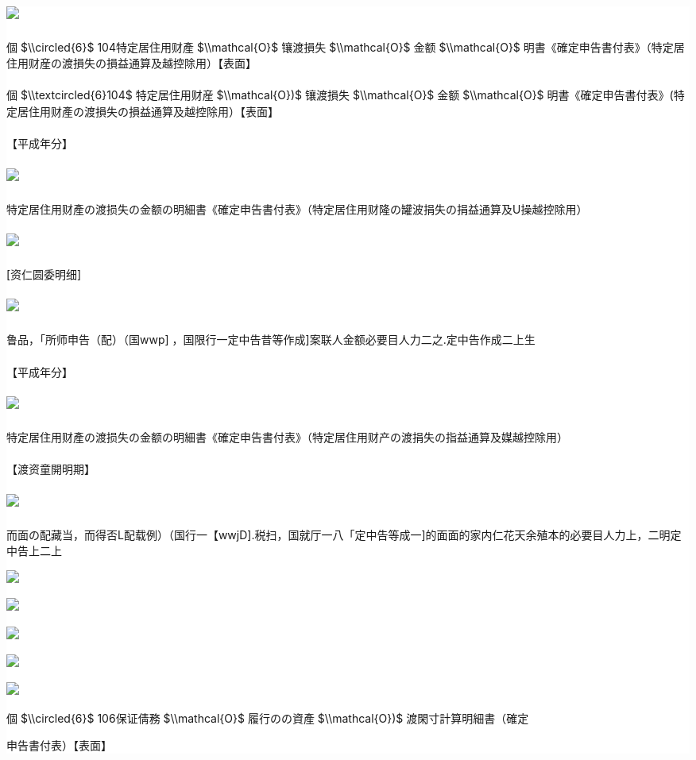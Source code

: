 ![](https://www.nta.go.jp/tmp/bf597d65-da77-4941-968f-c2aa234cd599/images/3e2815ca5f2955210c62738cab1b1ab35581e3f370d2f67fd132dc4159d214e0.jpg)\
\
個 $\\circled{6}$ 104特定居住用财產 $\\mathcal{O}$ 镶渡損失 $\\mathcal{O}$ 金额 $\\mathcal{O}$ 明書《確定申告書付表》（特定居住用财産の渡損失の損益通算及越控除用）【表面】\
\
個 $\\textcircled{6}104$ 特定居住用财産 $\\mathcal{O})$ 镶渡損失 $\\mathcal{O}$ 金额 $\\mathcal{O}$ 明書《確定申告書付表》(特定居住用财產の渡損失の損益通算及越控除用）【表面】\
\
【平成年分】\
\
![](https://www.nta.go.jp/tmp/bf597d65-da77-4941-968f-c2aa234cd599/images/a448675b24a65c5c63acbb05a7ea97c65aba918654a011e31553ce0682b54e1c.jpg)\
\
特定居住用财產の渡损失の金额の明細書《確定申告書付表》（特定居住用财隆の罐波捐失の捐益通算及U操越控除用）\
\
![](https://www.nta.go.jp/tmp/bf597d65-da77-4941-968f-c2aa234cd599/images/f38d3f94927bf80dc930aa16fab9f8138e77666114f77e09ba474f8b5d6ec6b1.jpg)\
\
\[资仁圆委明细\]\
\
![](https://www.nta.go.jp/tmp/bf597d65-da77-4941-968f-c2aa234cd599/images/e999bdaaa5f1d54d5bbe9eb4bd3cfa8330d61ad2a569be7381217f37e41faae9.jpg)\
\
鲁品，「所师申告（配）（国wwp\] ，国限行一定中告昔等作成\]案联人金额必要目人力二之.定中告作成二上生\
\
【平成年分】\
\
![](https://www.nta.go.jp/tmp/bf597d65-da77-4941-968f-c2aa234cd599/images/1e10603413abc299fceb0ee17e1a7da48d503be6e0dc24c667895f1486b1e3a5.jpg)\
\
特定居住用财產の渡损失の金额の明細書《確定申告書付表》（特定居住用财产の渡捐失の指益通算及媒越控除用）\
\
【渡资童開明期】\
\
![](https://www.nta.go.jp/tmp/bf597d65-da77-4941-968f-c2aa234cd599/images/ee1dbd2c487104644e43416aef61181373de844c32d8dc9da0c4e52fbef22fc0.jpg)\
\
而面の配藏当，而得否L配载例）（国行一【wwjD\].税扫，国就厅一八「定中告等成一\]的面面的家内仁花天余殖本的必要目人力上，二明定中告上二上

![](https://www.nta.go.jp/tmp/bf597d65-da77-4941-968f-c2aa234cd599/images/dae77a95d21b6df6c59289f78fd3a3eae5525c8006345859f561217fb3789e34.jpg)

![](https://www.nta.go.jp/tmp/bf597d65-da77-4941-968f-c2aa234cd599/images/c18dcd04058bdad15eb5c337aed99cdc1f85323d8353f00eb7aaf4238a532cdd.jpg)

![](https://www.nta.go.jp/tmp/bf597d65-da77-4941-968f-c2aa234cd599/images/21a8e60d6a624851920d49f4a0fe6ba3fecfbb6624d352ed37407559d621a371.jpg)

![](https://www.nta.go.jp/tmp/bf597d65-da77-4941-968f-c2aa234cd599/images/17bb8ec93a8df67c6b116d357e221dbe26edcb16e88ff09c5f8d67eb0469c5ca.jpg)

![](https://www.nta.go.jp/tmp/bf597d65-da77-4941-968f-c2aa234cd599/images/264b0862ee50d2020004a62045f0187f825e822d7c6b57571d4524f68622cf43.jpg)

個 $\\circled{6}$ 106保证倩務 $\\mathcal{O}$ 履行のの資產 $\\mathcal{O})$ 渡閑寸計算明細書（確定

申告書付表）【表面】
